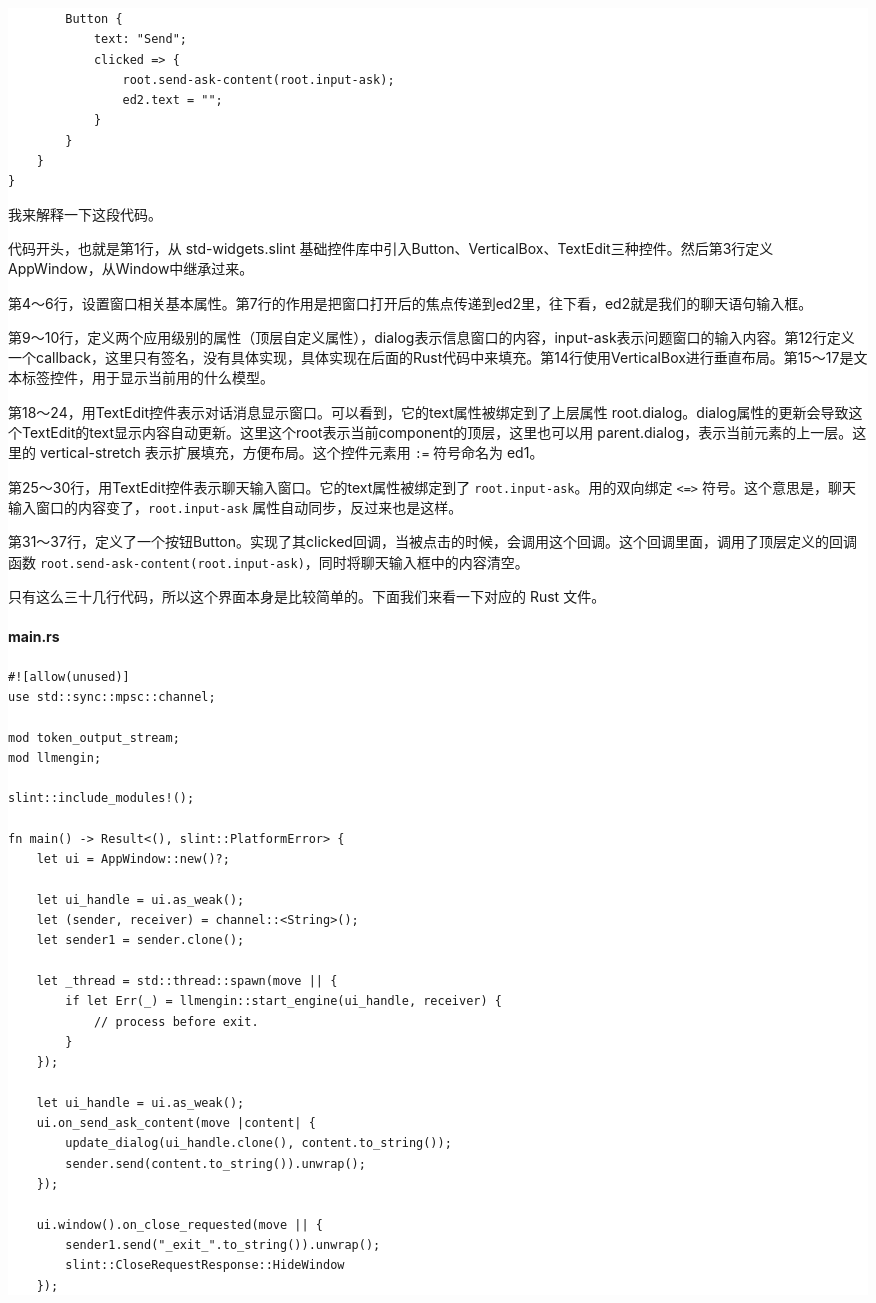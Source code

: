 ```plain
        Button {
            text: "Send";
            clicked => {
                root.send-ask-content(root.input-ask);
                ed2.text = "";
            }
        }
    }
}
```

我来解释一下这段代码。

代码开头，也就是第1行，从 std-widgets.slint 基础控件库中引入Button、VerticalBox、TextEdit三种控件。然后第3行定义 AppWindow，从Window中继承过来。

第4～6行，设置窗口相关基本属性。第7行的作用是把窗口打开后的焦点传递到ed2里，往下看，ed2就是我们的聊天语句输入框。

第9～10行，定义两个应用级别的属性（顶层自定义属性），dialog表示信息窗口的内容，input-ask表示问题窗口的输入内容。第12行定义一个callback，这里只有签名，没有具体实现，具体实现在后面的Rust代码中来填充。第14行使用VerticalBox进行垂直布局。第15～17是文本标签控件，用于显示当前用的什么模型。

第18～24，用TextEdit控件表示对话消息显示窗口。可以看到，它的text属性被绑定到了上层属性 root.dialog。dialog属性的更新会导致这个TextEdit的text显示内容自动更新。这里这个root表示当前component的顶层，这里也可以用 parent.dialog，表示当前元素的上一层。这里的 vertical-stretch 表示扩展填充，方便布局。这个控件元素用 `:=` 符号命名为 ed1。

第25～30行，用TextEdit控件表示聊天输入窗口。它的text属性被绑定到了 `root.input-ask`。用的双向绑定 `<=>` 符号。这个意思是，聊天输入窗口的内容变了，`root.input-ask` 属性自动同步，反过来也是这样。

第31～37行，定义了一个按钮Button。实现了其clicked回调，当被点击的时候，会调用这个回调。这个回调里面，调用了顶层定义的回调函数 `root.send-ask-content(root.input-ask)`，同时将聊天输入框中的内容清空。

只有这么三十几行代码，所以这个界面本身是比较简单的。下面我们来看一下对应的 Rust 文件。

#### main.rs

```plain
#![allow(unused)]
use std::sync::mpsc::channel;

mod token_output_stream;
mod llmengin;

slint::include_modules!();

fn main() -> Result<(), slint::PlatformError> {
    let ui = AppWindow::new()?;

    let ui_handle = ui.as_weak();
    let (sender, receiver) = channel::<String>();
    let sender1 = sender.clone();

    let _thread = std::thread::spawn(move || {
        if let Err(_) = llmengin::start_engine(ui_handle, receiver) {
            // process before exit.
        }
    });

    let ui_handle = ui.as_weak();
    ui.on_send_ask_content(move |content| {
        update_dialog(ui_handle.clone(), content.to_string());
        sender.send(content.to_string()).unwrap();
    });

    ui.window().on_close_requested(move || {
        sender1.send("_exit_".to_string()).unwrap();
        slint::CloseRequestResponse::HideWindow
    });
```